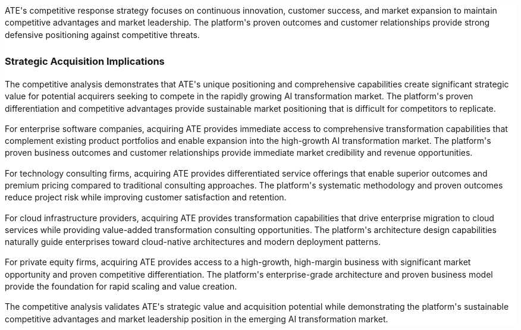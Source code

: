 ATE's competitive response strategy focuses on continuous innovation, customer success, and market expansion to maintain competitive advantages and market leadership. The platform's proven outcomes and customer relationships provide strong defensive positioning against competitive threats.

### Strategic Acquisition Implications

The competitive analysis demonstrates that ATE's unique positioning and comprehensive capabilities create significant strategic value for potential acquirers seeking to compete in the rapidly growing AI transformation market. The platform's proven differentiation and competitive advantages provide sustainable market positioning that is difficult for competitors to replicate.

For enterprise software companies, acquiring ATE provides immediate access to comprehensive transformation capabilities that complement existing product portfolios and enable expansion into the high-growth AI transformation market. The platform's proven business outcomes and customer relationships provide immediate market credibility and revenue opportunities.

For technology consulting firms, acquiring ATE provides differentiated service offerings that enable superior outcomes and premium pricing compared to traditional consulting approaches. The platform's systematic methodology and proven outcomes reduce project risk while improving customer satisfaction and retention.

For cloud infrastructure providers, acquiring ATE provides transformation capabilities that drive enterprise migration to cloud services while providing value-added transformation consulting opportunities. The platform's architecture design capabilities naturally guide enterprises toward cloud-native architectures and modern deployment patterns.

For private equity firms, acquiring ATE provides access to a high-growth, high-margin business with significant market opportunity and proven competitive differentiation. The platform's enterprise-grade architecture and proven business model provide the foundation for rapid scaling and value creation.

The competitive analysis validates ATE's strategic value and acquisition potential while demonstrating the platform's sustainable competitive advantages and market leadership position in the emerging AI transformation market.

